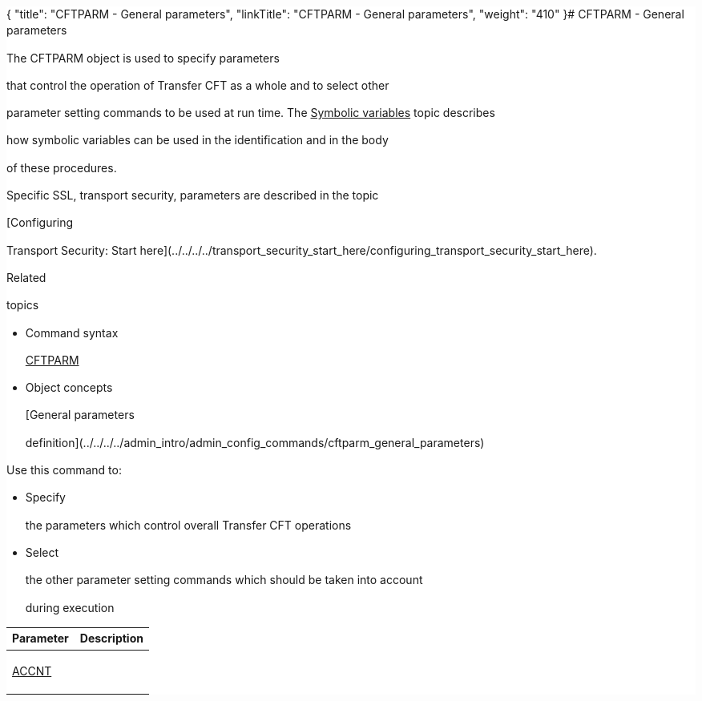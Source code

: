 {
    "title": "CFTPARM - General parameters",
    "linkTitle": "CFTPARM - General parameters",
    "weight": "410"
}# <span id="kanchor64"></span><span id="Defining_general_parameters__command_line___Start_here"></span>CFTPARM - General parameters



The <span id="Defining_CFTPARM"></span>CFTPARM object is used to specify parameters

that control the operation of Transfer CFT as a whole and to select other

parameter setting commands to be used at run time. The [Symbolic variables](../../../command_summary/symbolic_variables) topic describes

how symbolic variables can be used in the identification and in the body

of these procedures.



Specific SSL, transport security, parameters are described in the topic

[Configuring

Transport Security: Start here](../../../../transport_security_start_here/configuring_transport_security_start_here).



Related

topics



-   Command syntax

    [CFTPARM](../../../command_summary)

-   Object concepts

    [General parameters

    definition](../../../../admin_intro/admin_config_commands/cftparm_general_parameters)



Use this command to:



-   Specify

    the parameters which control overall Transfer CFT operations

-   Select

    the other parameter setting commands which should be taken into account

    during execution



<table cellspacing="0">
   <col/>
   <col/>
   <thead>
      <tr>
         <th>Parameter</th>
         <th>Description</th>
      </tr>
   </thead>
   <tbody>
      <tr>
         <td>
            <p><a href="../../../command_summary/parameter_intro/accnt">ACCNT</a>
</p>
         </td>